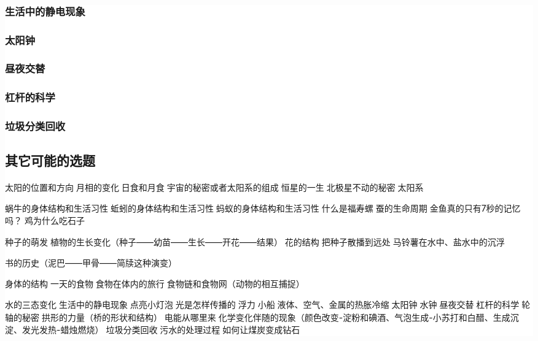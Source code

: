 ### 生活中的静电现象
### 太阳钟
### 昼夜交替
### 杠杆的科学
### 垃圾分类回收

## 其它可能的选题

太阳的位置和方向
月相的变化
日食和月食
宇宙的秘密或者太阳系的组成
恒星的一生
北极星不动的秘密
太阳系

蜗牛的身体结构和生活习性
蚯蚓的身体结构和生活习性
蚂蚁的身体结构和生活习性
什么是福寿螺
蚕的生命周期
金鱼真的只有7秒的记忆吗？
鸡为什么吃石子

种子的萌发
植物的生长变化（种子——幼苗——生长——开花——结果）
花的结构
把种子散播到远处
马铃薯在水中、盐水中的沉浮

书的历史（泥巴——甲骨——简牍这种演变）

身体的结构
一天的食物
食物在体内的旅行
食物链和食物网（动物的相互捕捉）


水的三态变化
生活中的静电现象
点亮小灯泡
光是怎样传播的
浮力  小船
液体、空气、金属的热胀冷缩
太阳钟
水钟
昼夜交替
杠杆的科学
轮轴的秘密
拱形的力量（桥的形状和结构）
电能从哪里来
化学变化伴随的现象（颜色改变-淀粉和碘酒、气泡生成-小苏打和白醋、生成沉淀、发光发热-蜡烛燃烧）
垃圾分类回收
污水的处理过程
如何让煤炭变成钻石